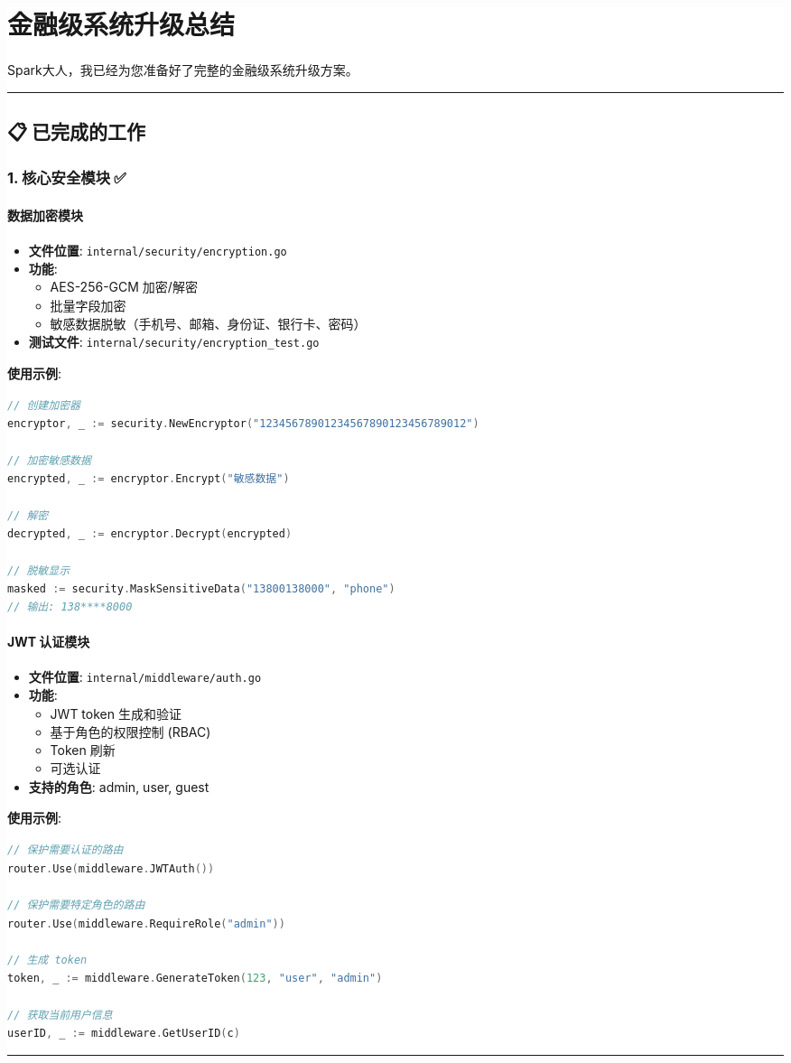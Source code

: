 # 金融级系统升级总结

Spark大人，我已经为您准备好了完整的金融级系统升级方案。

---

## 📋 已完成的工作

### 1. 核心安全模块 ✅

#### 数据加密模块
- **文件位置**: `internal/security/encryption.go`
- **功能**: 
  - AES-256-GCM 加密/解密
  - 批量字段加密
  - 敏感数据脱敏（手机号、邮箱、身份证、银行卡、密码）
- **测试文件**: `internal/security/encryption_test.go`

**使用示例**:
```go
// 创建加密器
encryptor, _ := security.NewEncryptor("12345678901234567890123456789012")

// 加密敏感数据
encrypted, _ := encryptor.Encrypt("敏感数据")

// 解密
decrypted, _ := encryptor.Decrypt(encrypted)

// 脱敏显示
masked := security.MaskSensitiveData("13800138000", "phone")
// 输出: 138****8000
```

#### JWT 认证模块
- **文件位置**: `internal/middleware/auth.go`
- **功能**:
  - JWT token 生成和验证
  - 基于角色的权限控制 (RBAC)
  - Token 刷新
  - 可选认证
- **支持的角色**: admin, user, guest

**使用示例**:
```go
// 保护需要认证的路由
router.Use(middleware.JWTAuth())

// 保护需要特定角色的路由
router.Use(middleware.RequireRole("admin"))

// 生成 token
token, _ := middleware.GenerateToken(123, "user", "admin")

// 获取当前用户信息
userID, _ := middleware.GetUserID(c)
```

---